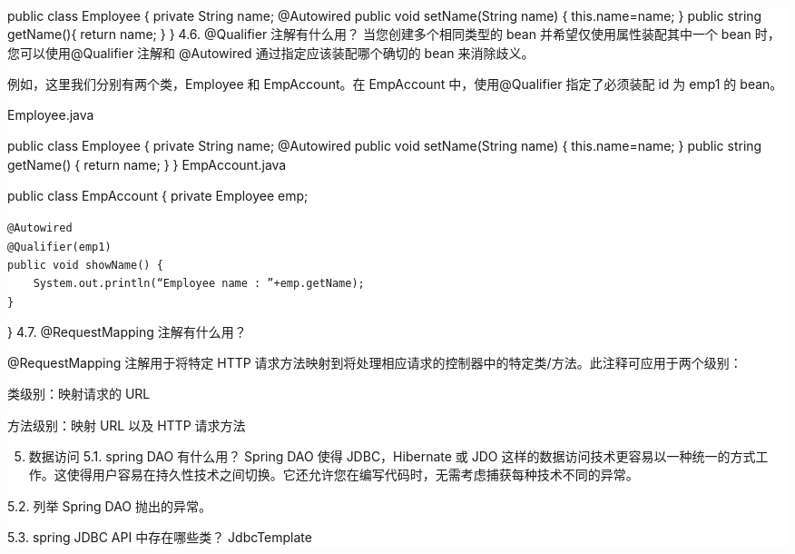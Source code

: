 public class Employee {
    private String name;
    @Autowired
    public void setName(String name) {
        this.name=name;
    }
    public string getName(){
        return name;
    }
}
4.6. @Qualifier 注解有什么用？
当您创建多个相同类型的 bean 并希望仅使用属性装配其中一个 bean 时，您可以使用@Qualifier 注解和 @Autowired 通过指定应该装配哪个确切的 bean 来消除歧义。

例如，这里我们分别有两个类，Employee 和 EmpAccount。在 EmpAccount 中，使用@Qualifier 指定了必须装配 id 为 emp1 的 bean。

Employee.java

public class Employee {
    private String name;
    @Autowired
    public void setName(String name) {
        this.name=name;
    }
    public string getName() {
        return name;
    }
}
EmpAccount.java

public class EmpAccount {
    private Employee emp;

    @Autowired
    @Qualifier(emp1)
    public void showName() {
        System.out.println(“Employee name : ”+emp.getName);
    }
}
4.7. @RequestMapping 注解有什么用？

@RequestMapping 注解用于将特定 HTTP 请求方法映射到将处理相应请求的控制器中的特定类/方法。此注释可应用于两个级别：

类级别：映射请求的 URL

方法级别：映射 URL 以及 HTTP 请求方法

5. 数据访问
5.1. spring DAO 有什么用？
Spring DAO 使得 JDBC，Hibernate 或 JDO 这样的数据访问技术更容易以一种统一的方式工作。这使得用户容易在持久性技术之间切换。它还允许您在编写代码时，无需考虑捕获每种技术不同的异常。

5.2. 列举 Spring DAO 抛出的异常。


5.3. spring JDBC API 中存在哪些类？
JdbcTemplate
